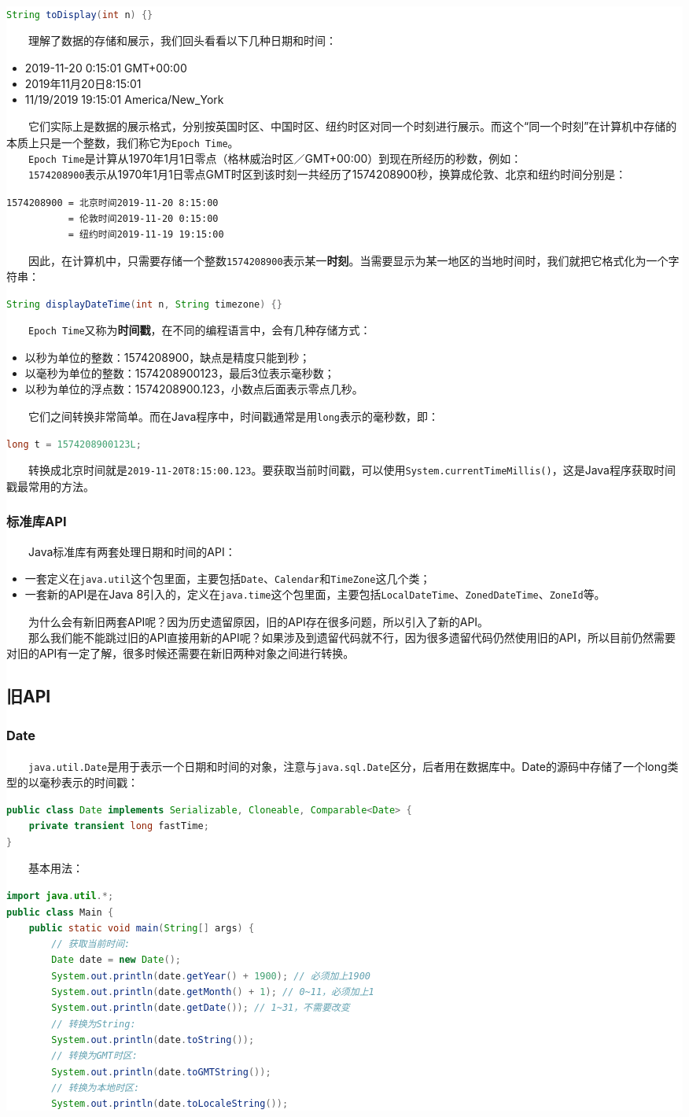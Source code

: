 ```java
String toDisplay(int n) {}
```
&emsp;&emsp;理解了数据的存储和展示，我们回头看看以下几种日期和时间：  
- 2019-11-20 0:15:01 GMT+00:00
- 2019年11月20日8:15:01
- 11/19/2019 19:15:01 America/New_York

&emsp;&emsp;它们实际上是数据的展示格式，分别按英国时区、中国时区、纽约时区对同一个时刻进行展示。而这个“同一个时刻”在计算机中存储的本质上只是一个整数，我们称它为`Epoch Time`。  
&emsp;&emsp;`Epoch Time`是计算从1970年1月1日零点（格林威治时区／GMT+00:00）到现在所经历的秒数，例如：  
&emsp;&emsp;`1574208900`表示从1970年1月1日零点GMT时区到该时刻一共经历了1574208900秒，换算成伦敦、北京和纽约时间分别是：  
```
1574208900 = 北京时间2019-11-20 8:15:00
           = 伦敦时间2019-11-20 0:15:00
           = 纽约时间2019-11-19 19:15:00
```
&emsp;&emsp;因此，在计算机中，只需要存储一个整数`1574208900`表示某一**时刻**。当需要显示为某一地区的当地时间时，我们就把它格式化为一个字符串：  
```java
String displayDateTime(int n, String timezone) {}
```
&emsp;&emsp;`Epoch Time`又称为**时间戳**，在不同的编程语言中，会有几种存储方式：  
- 以秒为单位的整数：1574208900，缺点是精度只能到秒；
- 以毫秒为单位的整数：1574208900123，最后3位表示毫秒数；
- 以秒为单位的浮点数：1574208900.123，小数点后面表示零点几秒。

&emsp;&emsp;它们之间转换非常简单。而在Java程序中，时间戳通常是用`long`表示的毫秒数，即：  
```java
long t = 1574208900123L;
```
&emsp;&emsp;转换成北京时间就是`2019-11-20T8:15:00.123`。要获取当前时间戳，可以使用`System.currentTimeMillis()`，这是Java程序获取时间戳最常用的方法。  
### 标准库API
&emsp;&emsp;Java标准库有两套处理日期和时间的API：  
- 一套定义在`java.util`这个包里面，主要包括`Date`、`Calendar`和`TimeZone`这几个类；
- 一套新的API是在Java 8引入的，定义在`java.time`这个包里面，主要包括`LocalDateTime`、`ZonedDateTime`、`ZoneId`等。

&emsp;&emsp;为什么会有新旧两套API呢？因为历史遗留原因，旧的API存在很多问题，所以引入了新的API。  
&emsp;&emsp;那么我们能不能跳过旧的API直接用新的API呢？如果涉及到遗留代码就不行，因为很多遗留代码仍然使用旧的API，所以目前仍然需要对旧的API有一定了解，很多时候还需要在新旧两种对象之间进行转换。  
## 旧API
### Date
&emsp;&emsp;`java.util.Date`是用于表示一个日期和时间的对象，注意与`java.sql.Date`区分，后者用在数据库中。Date的源码中存储了一个long类型的以毫秒表示的时间戳：  
```java
public class Date implements Serializable, Cloneable, Comparable<Date> {
    private transient long fastTime;
}
```
&emsp;&emsp;基本用法：  
```java
import java.util.*;
public class Main {
    public static void main(String[] args) {
        // 获取当前时间:
        Date date = new Date();
        System.out.println(date.getYear() + 1900); // 必须加上1900
        System.out.println(date.getMonth() + 1); // 0~11，必须加上1
        System.out.println(date.getDate()); // 1~31，不需要改变
        // 转换为String:
        System.out.println(date.toString());
        // 转换为GMT时区:
        System.out.println(date.toGMTString());
        // 转换为本地时区:
        System.out.println(date.toLocaleString());
```